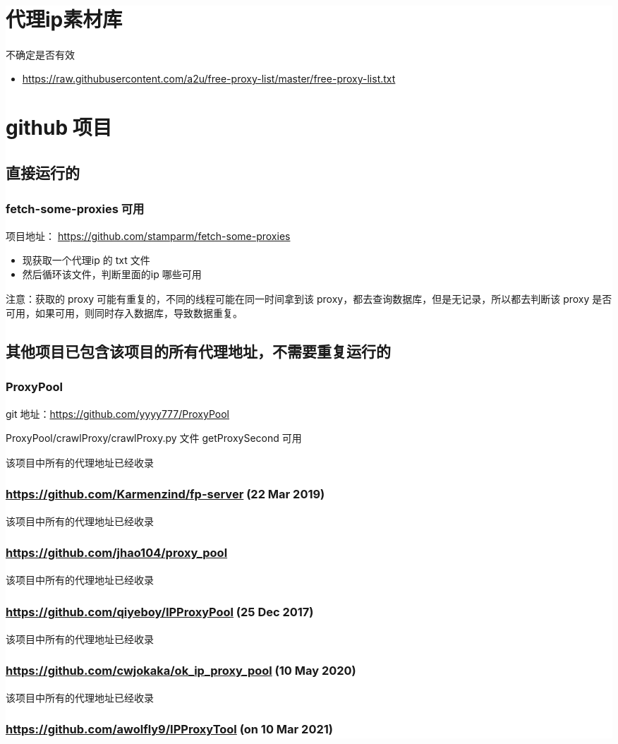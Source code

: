 
# 代理ip素材库

不确定是否有效

- https://raw.githubusercontent.com/a2u/free-proxy-list/master/free-proxy-list.txt


# github 项目

## 直接运行的

### fetch-some-proxies 可用

项目地址： https://github.com/stamparm/fetch-some-proxies

- 现获取一个代理ip 的 txt 文件
- 然后循环该文件，判断里面的ip 哪些可用

注意：获取的 proxy 可能有重复的，不同的线程可能在同一时间拿到该 proxy，都去查询数据库，但是无记录，所以都去判断该 proxy 是否可用，如果可用，则同时存入数据库，导致数据重复。


## 其他项目已包含该项目的所有代理地址，不需要重复运行的

### ProxyPool 

git 地址：https://github.com/yyyy777/ProxyPool

ProxyPool/crawlProxy/crawlProxy.py 文件 getProxySecond 可用

该项目中所有的代理地址已经收录

### https://github.com/Karmenzind/fp-server (22 Mar 2019)

该项目中所有的代理地址已经收录

### https://github.com/jhao104/proxy_pool

该项目中所有的代理地址已经收录

### https://github.com/qiyeboy/IPProxyPool (25 Dec 2017)

该项目中所有的代理地址已经收录

### https://github.com/cwjokaka/ok_ip_proxy_pool (10 May 2020)

该项目中所有的代理地址已经收录

### https://github.com/awolfly9/IPProxyTool (on 10 Mar 2021)

